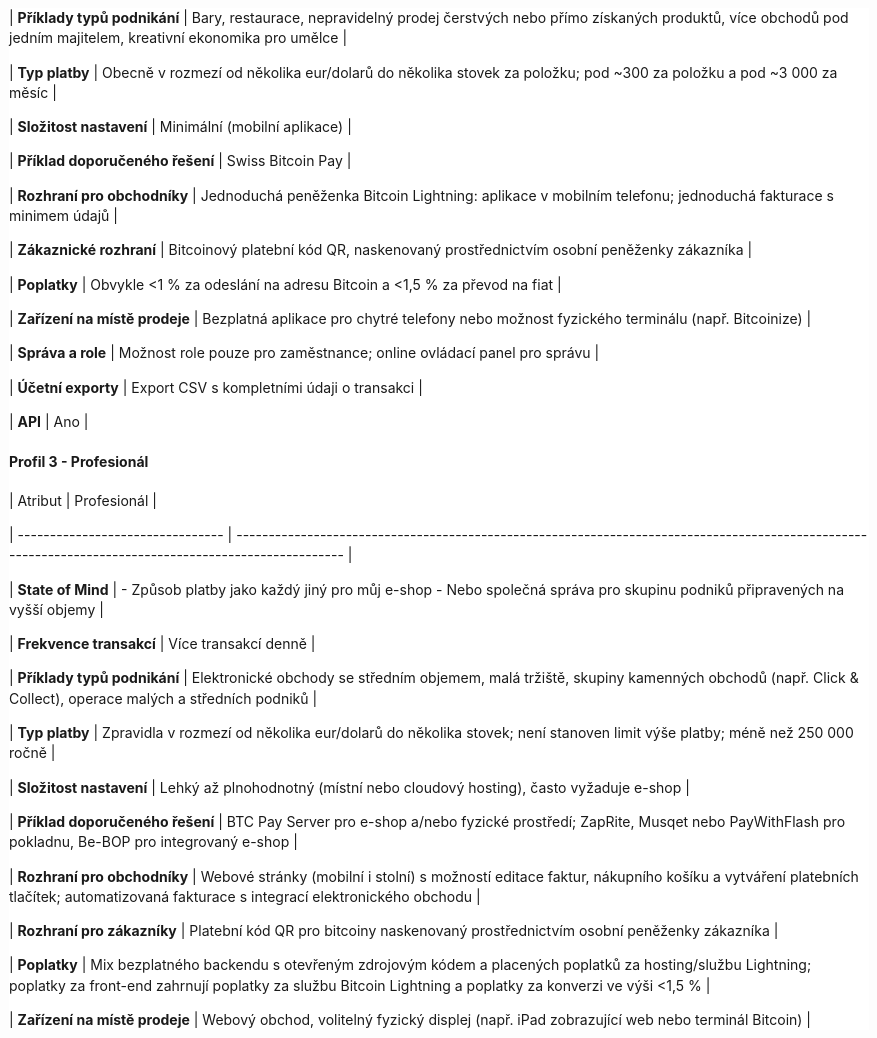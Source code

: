 | **Příklady typů podnikání** | Bary, restaurace, nepravidelný prodej čerstvých nebo přímo získaných produktů, více obchodů pod jedním majitelem, kreativní ekonomika pro umělce |

| **Typ platby** | Obecně v rozmezí od několika eur/dolarů do několika stovek za položku; pod ~300 za položku a pod ~3 000 za měsíc |

| **Složitost nastavení** | Minimální (mobilní aplikace) |

| **Příklad doporučeného řešení** | Swiss Bitcoin Pay |

| **Rozhraní pro obchodníky** | Jednoduchá peněženka Bitcoin Lightning: aplikace v mobilním telefonu; jednoduchá fakturace s minimem údajů |

| **Zákaznické rozhraní** | Bitcoinový platební kód QR, naskenovaný prostřednictvím osobní peněženky zákazníka |

| **Poplatky** | Obvykle <1 % za odeslání na adresu Bitcoin a <1,5 % za převod na fiat |

| **Zařízení na místě prodeje** | Bezplatná aplikace pro chytré telefony nebo možnost fyzického terminálu (např. Bitcoinize) |

| **Správa a role** | Možnost role pouze pro zaměstnance; online ovládací panel pro správu |

| **Účetní exporty** | Export CSV s kompletními údaji o transakci |

| **API** | Ano |

#### Profil 3 - Profesionál

| Atribut | Profesionál |

| -------------------------------- | ------------------------------------------------------------------------------------------------------------------------------------------------------ |

| **State of Mind** | - Způsob platby jako každý jiný pro můj e-shop - Nebo společná správa pro skupinu podniků připravených na vyšší objemy |

| **Frekvence transakcí** | Více transakcí denně |

| **Příklady typů podnikání** | Elektronické obchody se středním objemem, malá tržiště, skupiny kamenných obchodů (např. Click & Collect), operace malých a středních podniků |

| **Typ platby** | Zpravidla v rozmezí od několika eur/dolarů do několika stovek; není stanoven limit výše platby; méně než 250 000 ročně |

| **Složitost nastavení** | Lehký až plnohodnotný (místní nebo cloudový hosting), často vyžaduje e-shop |

| **Příklad doporučeného řešení** | BTC Pay Server pro e-shop a/nebo fyzické prostředí; ZapRite, Musqet nebo PayWithFlash pro pokladnu, Be-BOP pro integrovaný e-shop |

| **Rozhraní pro obchodníky** | Webové stránky (mobilní i stolní) s možností editace faktur, nákupního košíku a vytváření platebních tlačítek; automatizovaná fakturace s integrací elektronického obchodu |

| **Rozhraní pro zákazníky** | Platební kód QR pro bitcoiny naskenovaný prostřednictvím osobní peněženky zákazníka |

| **Poplatky** | Mix bezplatného backendu s otevřeným zdrojovým kódem a placených poplatků za hosting/službu Lightning; poplatky za front-end zahrnují poplatky za službu Bitcoin Lightning a poplatky za konverzi ve výši <1,5 % |

| **Zařízení na místě prodeje** | Webový obchod, volitelný fyzický displej (např. iPad zobrazující web nebo terminál Bitcoin) |
